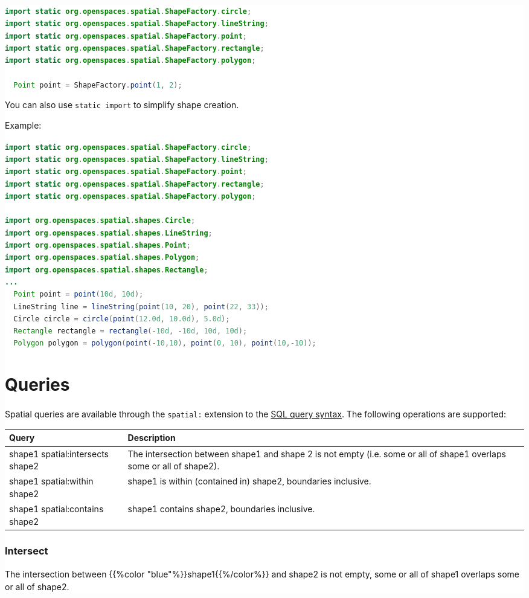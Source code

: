 ```java
import static org.openspaces.spatial.ShapeFactory.circle;
import static org.openspaces.spatial.ShapeFactory.lineString;
import static org.openspaces.spatial.ShapeFactory.point;
import static org.openspaces.spatial.ShapeFactory.rectangle;
import static org.openspaces.spatial.ShapeFactory.polygon;

  Point point = ShapeFactory.point(1, 2);
```

You can also use `static import` to simplify shape creation. 

Example:

```java
import static org.openspaces.spatial.ShapeFactory.circle;
import static org.openspaces.spatial.ShapeFactory.lineString;
import static org.openspaces.spatial.ShapeFactory.point;
import static org.openspaces.spatial.ShapeFactory.rectangle;
import static org.openspaces.spatial.ShapeFactory.polygon;

import org.openspaces.spatial.shapes.Circle;
import org.openspaces.spatial.shapes.LineString;
import org.openspaces.spatial.shapes.Point;
import org.openspaces.spatial.shapes.Polygon;
import org.openspaces.spatial.shapes.Rectangle;
...
  Point point = point(10d, 10d);
  LineString line = lineString(point(10, 20), point(22, 33));
  Circle circle = circle(point(12.0d, 10.0d), 5.0d);
  Rectangle rectangle = rectangle(-10d, -10d, 10d, 10d);
  Polygon polygon = polygon(point(-10,10), point(0, 10), point(10,-10));
```



# Queries

Spatial queries are available through the `spatial:` extension to the [SQL query syntax](./query-sql.html). The following operations are supported:

|  Query   |  Description   |
|:-----|:-------|
|shape1 spatial:intersects shape2 | The intersection between shape1 and shape 2 is not empty (i.e. some or all of shape1 overlaps some or all of shape2).|
|shape1 spatial:within shape2     | shape1 is within (contained in) shape2, boundaries inclusive.|
|shape1 spatial:contains shape2   | shape1 contains shape2, boundaries inclusive.|


### Intersect

The intersection between {{%color "blue"%}}shape1{{%/color%}} and shape2 is not empty, some or all of shape1 overlaps some or all of shape2.
